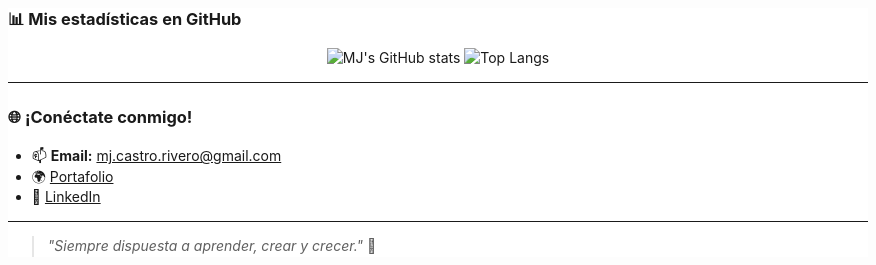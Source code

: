 
### 📊 Mis estadísticas en GitHub

<div align="center">
  <img src="https://github-readme-stats.vercel.app/api?username=river0e&show_icons=true&theme=radical" alt="MJ's GitHub stats" />
  <img src="https://github-readme-stats.vercel.app/api/top-langs/?username=river0e&layout=compact&theme=radical" alt="Top Langs" />
</div>

---

### 🌐 ¡Conéctate conmigo!

- 📫 **Email:** mj.castro.rivero@gmail.com  
- 🌍 [Portafolio](https://river0e.github.io/portfolio_presentacion_MJ_Castro/)  
- 💼 [LinkedIn](www.linkedin.com/in/maria-j-castro-rivero-3ab027316) 

---

> _"Siempre dispuesta a aprender, crear y crecer."_ 🚀
